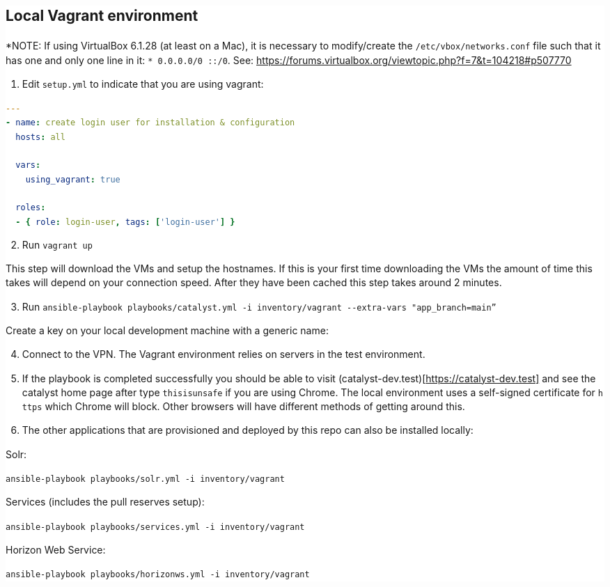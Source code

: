 ## Local Vagrant environment

*NOTE: If using VirtualBox 6.1.28 (at least on a Mac), it is necessary to modify/create the `/etc/vbox/networks.conf` file such that it has one and only one line in it: `* 0.0.0.0/0 ::/0`. See: https://forums.virtualbox.org/viewtopic.php?f=7&t=104218#p507770

1. Edit `setup.yml` to indicate that you are using vagrant:

```yaml
---
- name: create login user for installation & configuration
  hosts: all

  vars:
    using_vagrant: true

  roles:
  - { role: login-user, tags: ['login-user'] }
```

2. Run `vagrant up`

This step will download the VMs and setup the hostnames. If this is your
first time downloading the VMs the amount of time this takes will depend
on your connection speed. After they have been cached this step takes around
2 minutes.

3. Run `ansible-playbook playbooks/catalyst.yml -i inventory/vagrant --extra-vars "app_branch=main”`

Create a key on your local development machine with a generic name:

4. Connect to the VPN. The Vagrant environment relies on servers in the test environment.

5. If the playbook is completed successfully you should be able to visit (catalyst-dev.test)[https://catalyst-dev.test] and
see the catalyst home page after type `thisisunsafe` if you are using Chrome. The local environment uses a
self-signed certificate for `https` which Chrome will block. Other browsers will have different methods of getting
around this.

6. The other applications that are provisioned and deployed by this repo can also be installed locally:

Solr:
```
ansible-playbook playbooks/solr.yml -i inventory/vagrant
```

Services (includes the pull reserves setup):
```
ansible-playbook playbooks/services.yml -i inventory/vagrant
```

Horizon Web Service:
```
ansible-playbook playbooks/horizonws.yml -i inventory/vagrant
```
